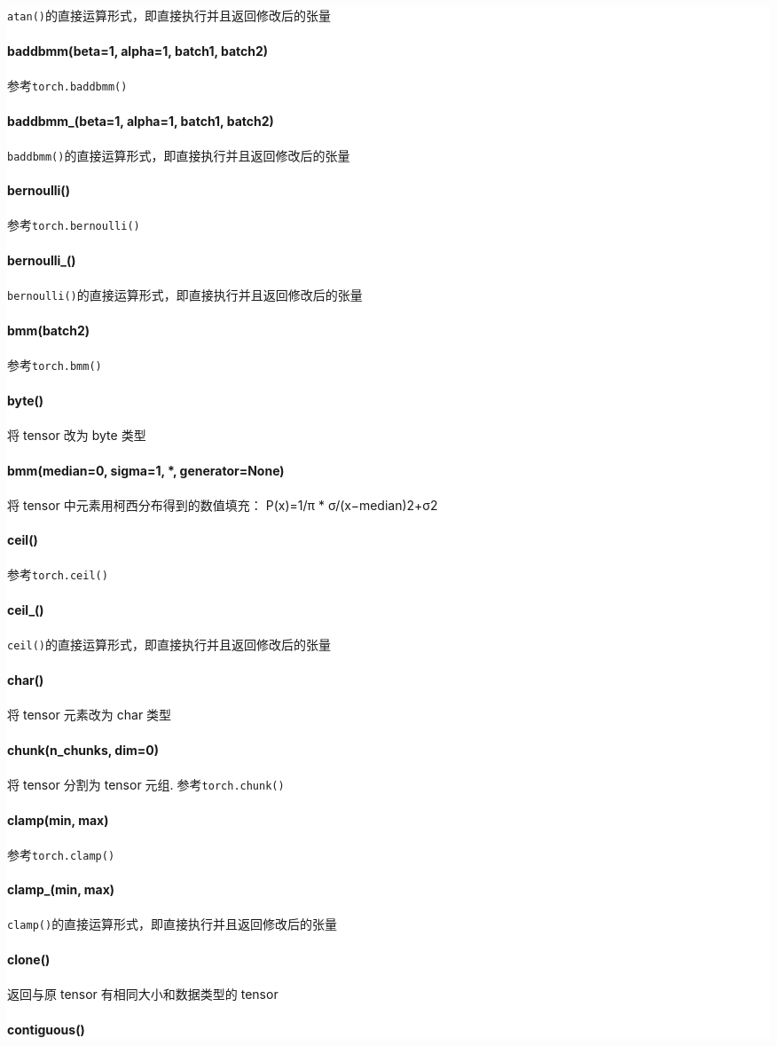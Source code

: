 `atan()`的直接运算形式，即直接执行并且返回修改后的张量

#### baddbmm(beta=1, alpha=1, batch1, batch2)

参考`torch.baddbmm()`

#### baddbmm_(beta=1, alpha=1, batch1, batch2)

`baddbmm()`的直接运算形式，即直接执行并且返回修改后的张量

#### bernoulli()

参考`torch.bernoulli()`

#### bernoulli_()

`bernoulli()`的直接运算形式，即直接执行并且返回修改后的张量

#### bmm(batch2)

参考`torch.bmm()`

#### byte()

将 tensor 改为 byte 类型

#### bmm(median=0, sigma=1, *, generator=None)

将 tensor 中元素用柯西分布得到的数值填充： P(x)=1/π * σ/(x−median)2+σ2

#### ceil()

参考`torch.ceil()`

#### ceil_()

`ceil()`的直接运算形式，即直接执行并且返回修改后的张量

#### char()

将 tensor 元素改为 char 类型

#### chunk(n_chunks, dim=0)

将 tensor 分割为 tensor 元组. 参考`torch.chunk()`

#### clamp(min, max)

参考`torch.clamp()`

#### clamp_(min, max)

`clamp()`的直接运算形式，即直接执行并且返回修改后的张量

#### clone()

返回与原 tensor 有相同大小和数据类型的 tensor

#### contiguous()
